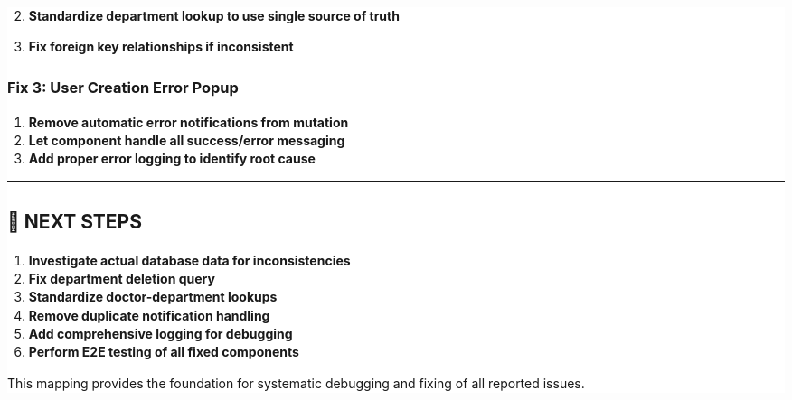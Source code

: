 2. **Standardize department lookup to use single source of truth**

3. **Fix foreign key relationships if inconsistent**

### **Fix 3: User Creation Error Popup**
1. **Remove automatic error notifications from mutation**
2. **Let component handle all success/error messaging**
3. **Add proper error logging to identify root cause**

---

## 📝 **NEXT STEPS**

1. **Investigate actual database data for inconsistencies**
2. **Fix department deletion query**  
3. **Standardize doctor-department lookups**
4. **Remove duplicate notification handling**
5. **Add comprehensive logging for debugging**
6. **Perform E2E testing of all fixed components**

This mapping provides the foundation for systematic debugging and fixing of all reported issues.